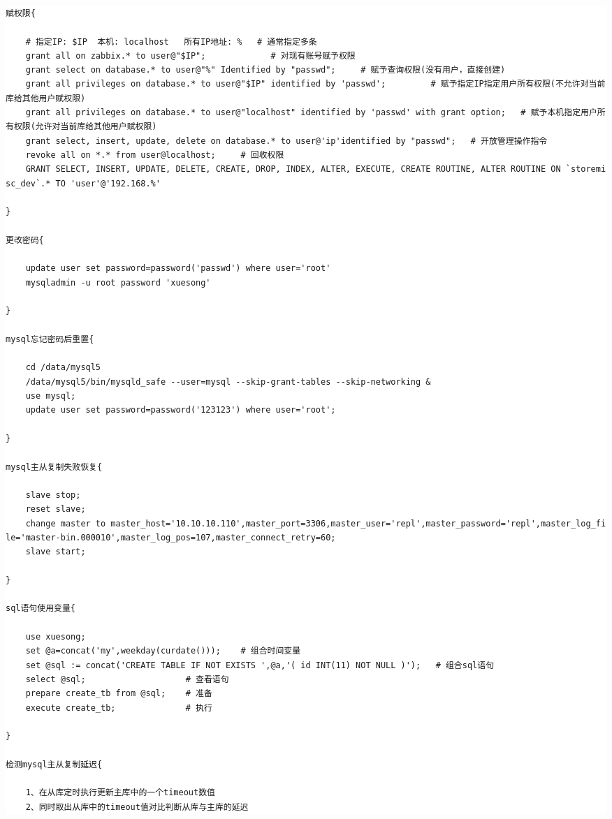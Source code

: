     赋权限{

        # 指定IP: $IP  本机: localhost   所有IP地址: %   # 通常指定多条
        grant all on zabbix.* to user@"$IP";             # 对现有账号赋予权限
        grant select on database.* to user@"%" Identified by "passwd";     # 赋予查询权限(没有用户，直接创建)
        grant all privileges on database.* to user@"$IP" identified by 'passwd';         # 赋予指定IP指定用户所有权限(不允许对当前库给其他用户赋权限)
        grant all privileges on database.* to user@"localhost" identified by 'passwd' with grant option;   # 赋予本机指定用户所有权限(允许对当前库给其他用户赋权限)
        grant select, insert, update, delete on database.* to user@'ip'identified by "passwd";   # 开放管理操作指令
        revoke all on *.* from user@localhost;     # 回收权限
        GRANT SELECT, INSERT, UPDATE, DELETE, CREATE, DROP, INDEX, ALTER, EXECUTE, CREATE ROUTINE, ALTER ROUTINE ON `storemisc_dev`.* TO 'user'@'192.168.%'

    }

    更改密码{

        update user set password=password('passwd') where user='root'
        mysqladmin -u root password 'xuesong'

    }

    mysql忘记密码后重置{

        cd /data/mysql5
        /data/mysql5/bin/mysqld_safe --user=mysql --skip-grant-tables --skip-networking &
        use mysql;
        update user set password=password('123123') where user='root';

    }

    mysql主从复制失败恢复{

        slave stop;
        reset slave;
        change master to master_host='10.10.10.110',master_port=3306,master_user='repl',master_password='repl',master_log_file='master-bin.000010',master_log_pos=107,master_connect_retry=60;
        slave start;

    }

    sql语句使用变量{

        use xuesong;
        set @a=concat('my',weekday(curdate()));    # 组合时间变量
        set @sql := concat('CREATE TABLE IF NOT EXISTS ',@a,'( id INT(11) NOT NULL )');   # 组合sql语句
        select @sql;                    # 查看语句
        prepare create_tb from @sql;    # 准备
        execute create_tb;              # 执行

    }

    检测mysql主从复制延迟{

        1、在从库定时执行更新主库中的一个timeout数值
        2、同时取出从库中的timeout值对比判断从库与主库的延迟
